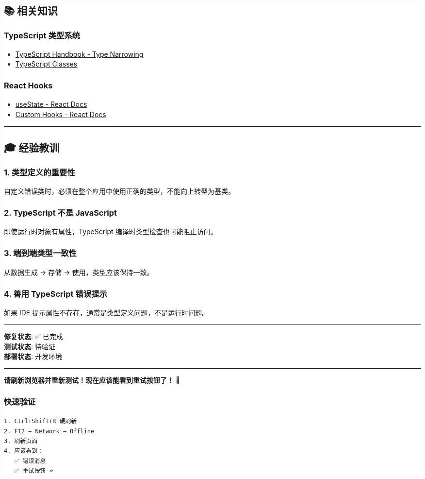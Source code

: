 
## 📚 相关知识

### TypeScript 类型系统
- [TypeScript Handbook - Type Narrowing](https://www.typescriptlang.org/docs/handbook/2/narrowing.html)
- [TypeScript Classes](https://www.typescriptlang.org/docs/handbook/2/classes.html)

### React Hooks
- [useState - React Docs](https://react.dev/reference/react/useState)
- [Custom Hooks - React Docs](https://react.dev/learn/reusing-logic-with-custom-hooks)

---

## 🎓 经验教训

### 1. 类型定义的重要性
自定义错误类时，必须在整个应用中使用正确的类型，不能向上转型为基类。

### 2. TypeScript 不是 JavaScript
即使运行时对象有属性，TypeScript 编译时类型检查也可能阻止访问。

### 3. 端到端类型一致性
从数据生成 → 存储 → 使用，类型应该保持一致。

### 4. 善用 TypeScript 错误提示
如果 IDE 提示属性不存在，通常是类型定义问题，不是运行时问题。

---

**修复状态**: ✅ 已完成  
**测试状态**: 待验证  
**部署状态**: 开发环境

---

**请刷新浏览器并重新测试！现在应该能看到重试按钮了！** 🚀

### 快速验证
```
1. Ctrl+Shift+R 硬刷新
2. F12 → Network → Offline
3. 刷新页面
4. 应该看到：
   ✅ 错误消息
   ✅ 重试按钮 ⭐
```
